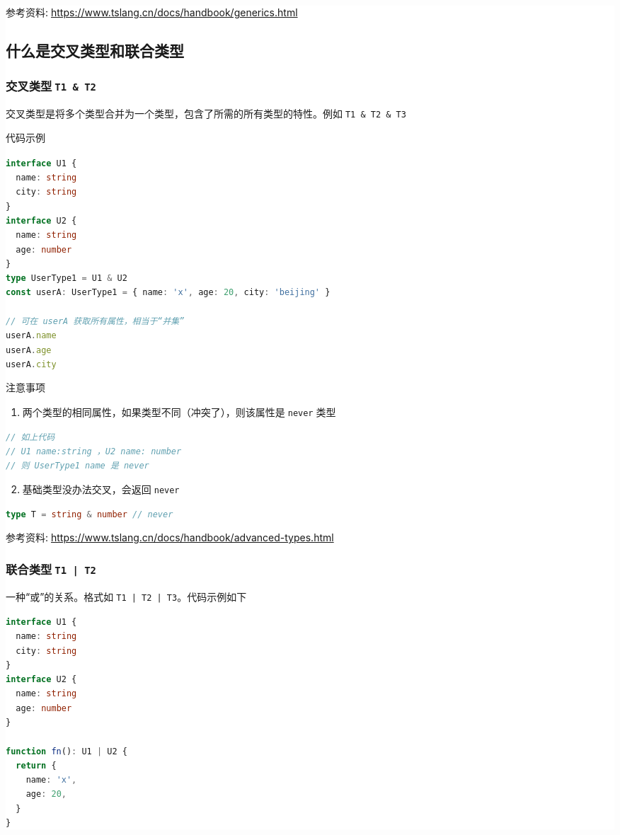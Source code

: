 参考资料: https://www.tslang.cn/docs/handbook/generics.html

## 什么是交叉类型和联合类型

### 交叉类型 `T1 & T2`

交叉类型是将多个类型合并为一个类型，包含了所需的所有类型的特性。例如 `T1 & T2 & T3`

代码示例

```ts
interface U1 {
  name: string
  city: string
}
interface U2 {
  name: string
  age: number
}
type UserType1 = U1 & U2
const userA: UserType1 = { name: 'x', age: 20, city: 'beijing' }

// 可在 userA 获取所有属性，相当于“并集”
userA.name
userA.age
userA.city
```

注意事项

1. 两个类型的相同属性，如果类型不同（冲突了），则该属性是 `never` 类型

```ts
// 如上代码
// U1 name:string ，U2 name: number
// 则 UserType1 name 是 never
```

2. 基础类型没办法交叉，会返回 `never`

```ts
type T = string & number // never
```

参考资料: https://www.tslang.cn/docs/handbook/advanced-types.html

### 联合类型 `T1 | T2`

一种“或”的关系。格式如 `T1 | T2 | T3`。代码示例如下

```ts
interface U1 {
  name: string
  city: string
}
interface U2 {
  name: string
  age: number
}

function fn(): U1 | U2 {
  return {
    name: 'x',
    age: 20,
  }
}
```
